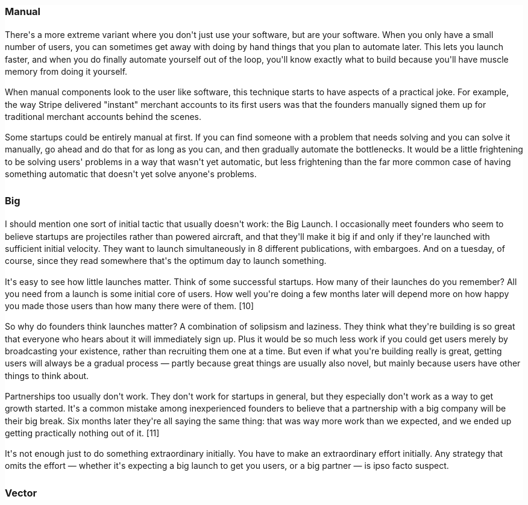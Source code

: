 ### Manual

There's a more extreme variant where you don't just use your software, but are your software. When
you only have a small number of users, you can sometimes get away with doing by hand things that you
plan to automate later. This lets you launch faster, and when you do finally automate yourself out
of the loop, you'll know exactly what to build because you'll have muscle memory from doing it
yourself.

When manual components look to the user like software, this technique starts to have aspects of a
practical joke. For example, the way Stripe delivered "instant" merchant accounts to its first users
was that the founders manually signed them up for traditional merchant accounts behind the scenes.

Some startups could be entirely manual at first. If you can find someone with a problem that needs
solving and you can solve it manually, go ahead and do that for as long as you can, and then
gradually automate the bottlenecks. It would be a little frightening to be solving users' problems
in a way that wasn't yet automatic, but less frightening than the far more common case of having
something automatic that doesn't yet solve anyone's problems.

### Big

I should mention one sort of initial tactic that usually doesn't work: the Big Launch. I
occasionally meet founders who seem to believe startups are projectiles rather than powered
aircraft, and that they'll make it big if and only if they're launched with sufficient initial
velocity. They want to launch simultaneously in 8 different publications, with embargoes. And on a
tuesday, of course, since they read somewhere that's the optimum day to launch something.

It's easy to see how little launches matter. Think of some successful startups. How many of their
launches do you remember? All you need from a launch is some initial core of users. How well you're
doing a few months later will depend more on how happy you made those users than how many there were
of them. [10]

So why do founders think launches matter? A combination of solipsism and laziness. They think what
they're building is so great that everyone who hears about it will immediately sign up. Plus it
would be so much less work if you could get users merely by broadcasting your existence, rather than
recruiting them one at a time. But even if what you're building really is great, getting users will
always be a gradual process — partly because great things are usually also novel, but mainly because
users have other things to think about.

Partnerships too usually don't work. They don't work for startups in general, but they especially
don't work as a way to get growth started. It's a common mistake among inexperienced founders to
believe that a partnership with a big company will be their big break. Six months later they're all
saying the same thing: that was way more work than we expected, and we ended up getting practically
nothing out of it. [11]

It's not enough just to do something extraordinary initially. You have to make an extraordinary
effort initially. Any strategy that omits the effort — whether it's expecting a big launch to get
you users, or a big partner — is ipso facto suspect.

### Vector
